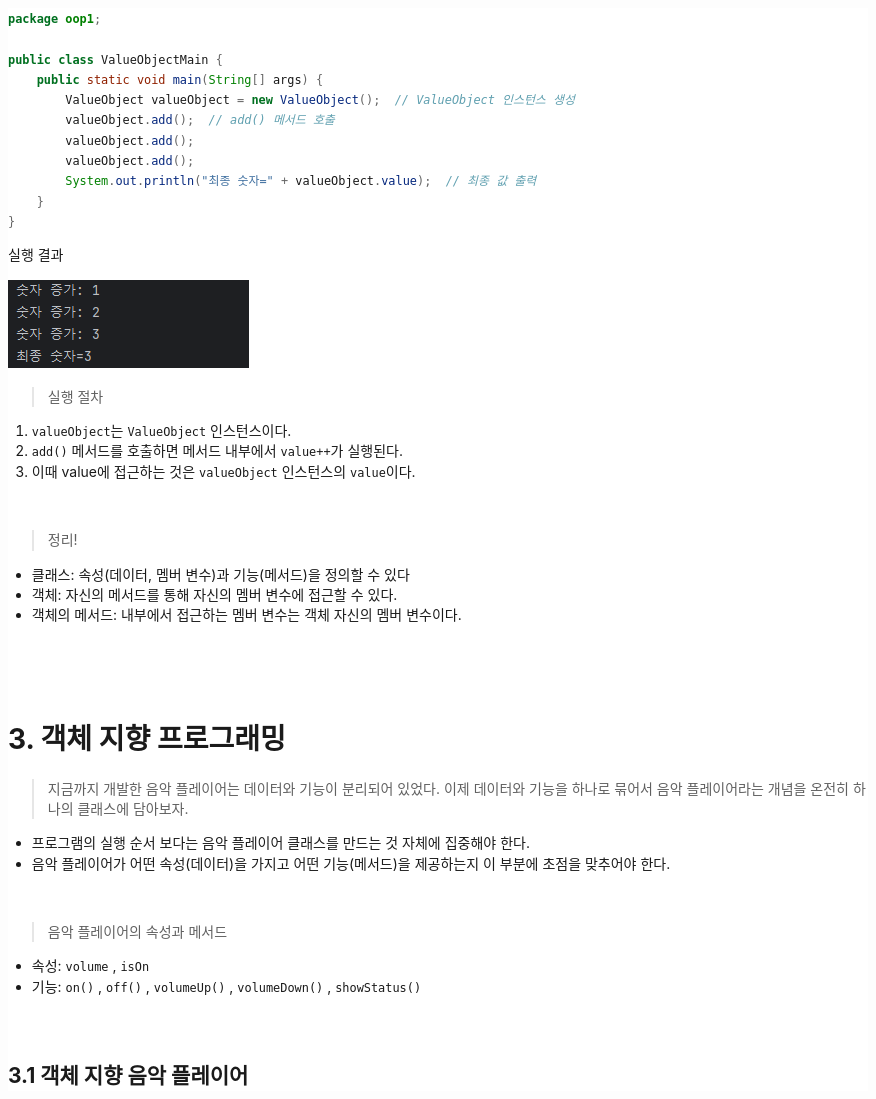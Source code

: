 ```java
package oop1;

public class ValueObjectMain {
    public static void main(String[] args) {
        ValueObject valueObject = new ValueObject();  // ValueObject 인스턴스 생성
        valueObject.add();  // add() 메서드 호출
        valueObject.add();
        valueObject.add();
        System.out.println("최종 숫자=" + valueObject.value);  // 최종 값 출력
    }
}
```

실행 결과

![](/assets/images/2024/2024-09-29-15-23-53.png)

> 실행 절차

1. `valueObject`는 `ValueObject` 인스턴스이다.
2. `add()` 메서드를 호출하면 메서드 내부에서 `value++`가 실행된다.
3. 이때 value에 접근하는 것은 `valueObject` 인스턴스의 `value`이다.

<br>

> 정리!

- 클래스: 속성(데이터, 멤버 변수)과 기능(메서드)을 정의할 수 있다
- 객체: 자신의 메서드를 통해 자신의 멤버 변수에 접근할 수 있다.
- 객체의 메서드: 내부에서 접근하는 멤버 변수는 객체 자신의 멤버 변수이다.

<br><br>

# 3. 객체 지향 프로그래밍

> 지금까지 개발한 음악 플레이어는 데이터와 기능이 분리되어 있었다. 이제 데이터와 기능을 하나로 묶어서 음악 플레이어라는 개념을 온전히 하나의 클래스에 담아보자.

- 프로그램의 실행 순서 보다는 음악 플레이어 클래스를 만드는 것 자체에 집중해야 한다.
- 음악 플레이어가 어떤 속성(데이터)을 가지고 어떤 기능(메서드)을 제공하는지 이 부분에 초점을 맞추어야 한다.

<br>

> 음악 플레이어의 속성과 메서드

- 속성: `volume` , `isOn`
- 기능: `on()` , `off()` , `volumeUp()` , `volumeDown()` , `showStatus()`

<br>

## 3.1 객체 지향 음악 플레이어
